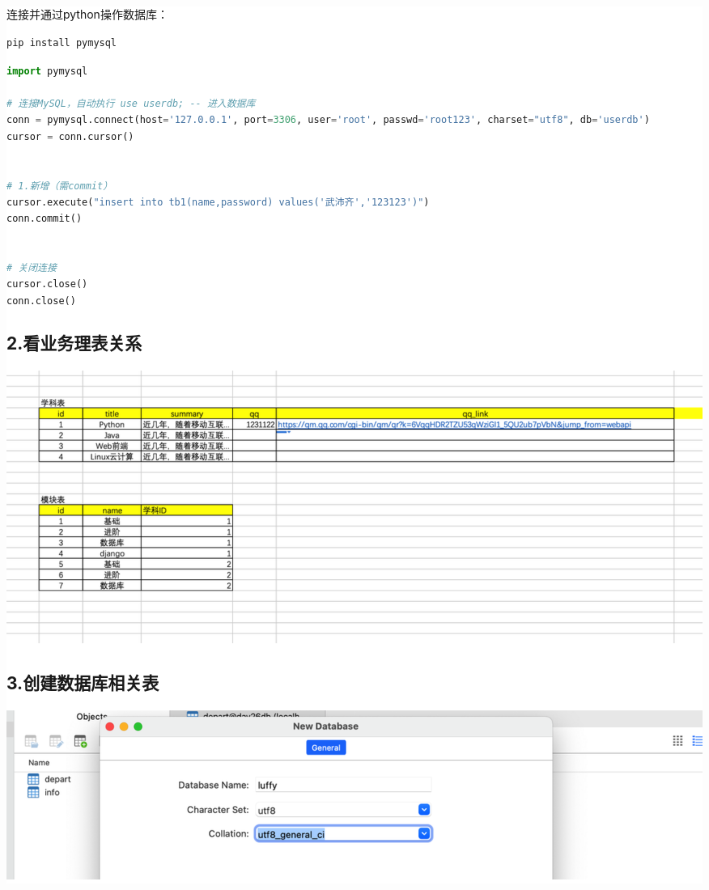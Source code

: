 连接并通过python操作数据库：

```
pip install pymysql
```

```python
import pymysql

# 连接MySQL，自动执行 use userdb; -- 进入数据库
conn = pymysql.connect(host='127.0.0.1', port=3306, user='root', passwd='root123', charset="utf8", db='userdb')
cursor = conn.cursor()


# 1.新增（需commit）
cursor.execute("insert into tb1(name,password) values('武沛齐','123123')")
conn.commit()


# 关闭连接
cursor.close()
conn.close()
```



## 2.看业务理表关系

![image-20220213105130197](assets/image-20220213105130197.png)





## 3.创建数据库相关表

![image-20220213110750922](assets/image-20220213110750922.png)
